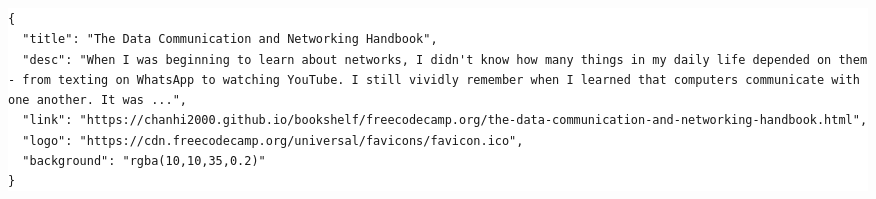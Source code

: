 
```component VPCard
{
  "title": "The Data Communication and Networking Handbook",
  "desc": "When I was beginning to learn about networks, I didn't know how many things in my daily life depended on them - from texting on WhatsApp to watching YouTube. I still vividly remember when I learned that computers communicate with one another. It was ...",
  "link": "https://chanhi2000.github.io/bookshelf/freecodecamp.org/the-data-communication-and-networking-handbook.html",
  "logo": "https://cdn.freecodecamp.org/universal/favicons/favicon.ico",
  "background": "rgba(10,10,35,0.2)"
}
```
